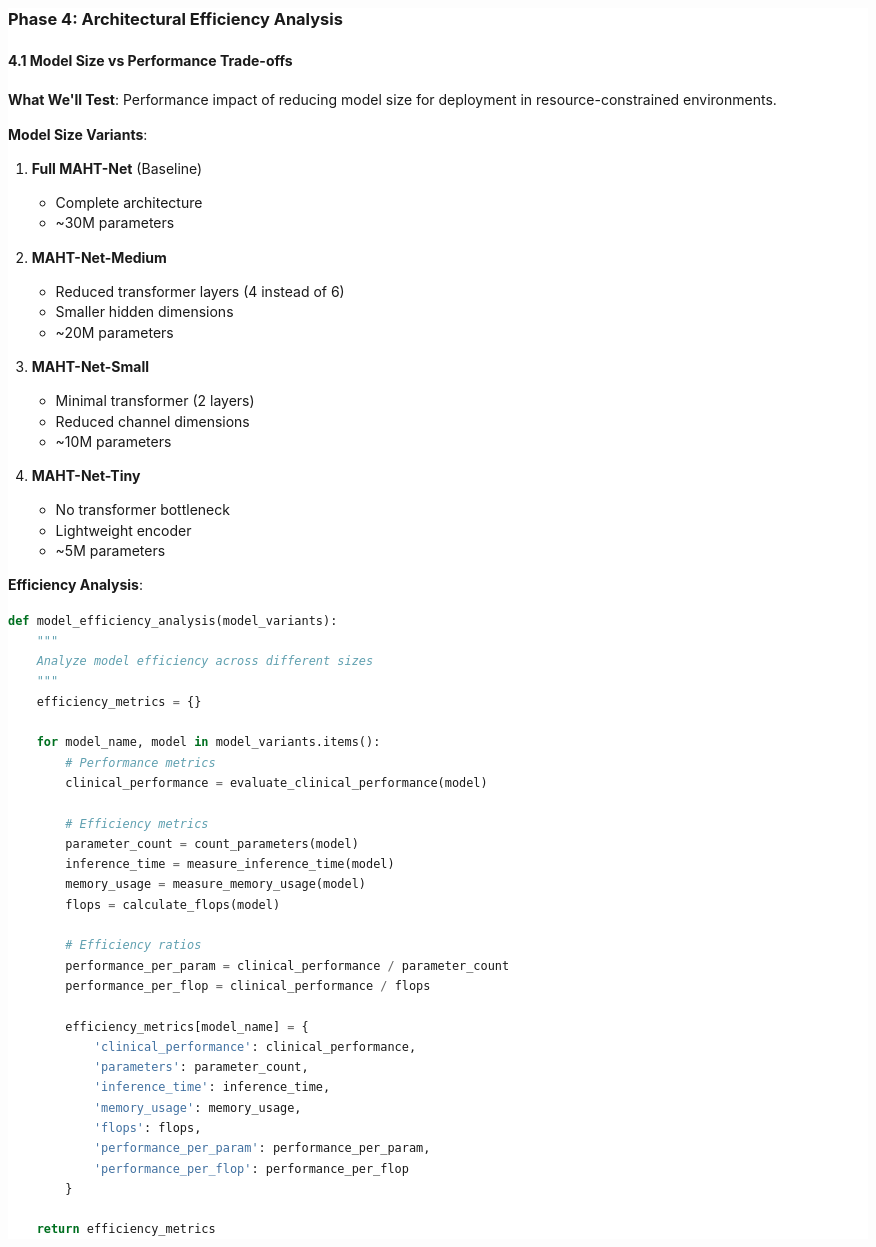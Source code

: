 ### Phase 4: Architectural Efficiency Analysis

#### 4.1 Model Size vs Performance Trade-offs

**What We'll Test**: Performance impact of reducing model size for deployment in resource-constrained environments.

**Model Size Variants**:

1. **Full MAHT-Net** (Baseline)
   - Complete architecture
   - ~30M parameters

2. **MAHT-Net-Medium**
   - Reduced transformer layers (4 instead of 6)
   - Smaller hidden dimensions
   - ~20M parameters

3. **MAHT-Net-Small**  
   - Minimal transformer (2 layers)
   - Reduced channel dimensions
   - ~10M parameters

4. **MAHT-Net-Tiny**
   - No transformer bottleneck
   - Lightweight encoder
   - ~5M parameters

**Efficiency Analysis**:
```python
def model_efficiency_analysis(model_variants):
    """
    Analyze model efficiency across different sizes
    """
    efficiency_metrics = {}
    
    for model_name, model in model_variants.items():
        # Performance metrics
        clinical_performance = evaluate_clinical_performance(model)
        
        # Efficiency metrics
        parameter_count = count_parameters(model)
        inference_time = measure_inference_time(model)
        memory_usage = measure_memory_usage(model)
        flops = calculate_flops(model)
        
        # Efficiency ratios
        performance_per_param = clinical_performance / parameter_count
        performance_per_flop = clinical_performance / flops
        
        efficiency_metrics[model_name] = {
            'clinical_performance': clinical_performance,
            'parameters': parameter_count,
            'inference_time': inference_time,
            'memory_usage': memory_usage,
            'flops': flops,
            'performance_per_param': performance_per_param,
            'performance_per_flop': performance_per_flop
        }
    
    return efficiency_metrics
```

